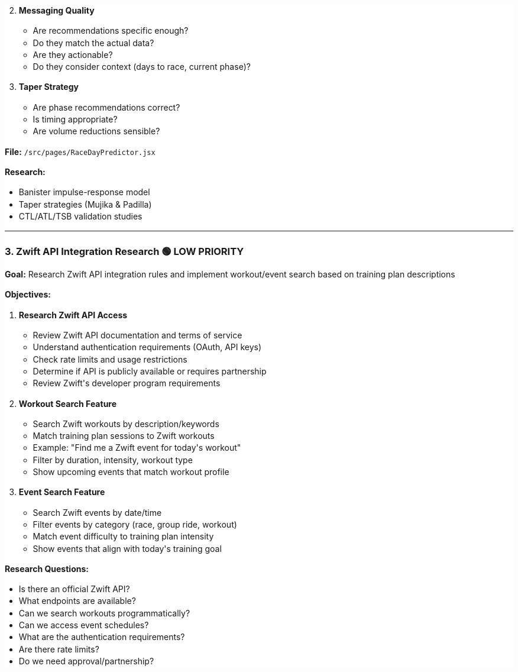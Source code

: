 2. **Messaging Quality**
   - Are recommendations specific enough?
   - Do they match the actual data?
   - Are they actionable?
   - Do they consider context (days to race, current phase)?

3. **Taper Strategy**
   - Are phase recommendations correct?
   - Is timing appropriate?
   - Are volume reductions sensible?

**File:** `/src/pages/RaceDayPredictor.jsx`

**Research:**
- Banister impulse-response model
- Taper strategies (Mujika & Padilla)
- CTL/ATL/TSB validation studies

---

### 3. **Zwift API Integration Research** 🟢 LOW PRIORITY

**Goal:** Research Zwift API integration rules and implement workout/event search based on training plan descriptions

**Objectives:**
1. **Research Zwift API Access**
   - Review Zwift API documentation and terms of service
   - Understand authentication requirements (OAuth, API keys)
   - Check rate limits and usage restrictions
   - Determine if API is publicly available or requires partnership
   - Review Zwift's developer program requirements

2. **Workout Search Feature**
   - Search Zwift workouts by description/keywords
   - Match training plan sessions to Zwift workouts
   - Example: "Find me a Zwift event for today's workout"
   - Filter by duration, intensity, workout type
   - Show upcoming events that match workout profile

3. **Event Search Feature**
   - Search Zwift events by date/time
   - Filter events by category (race, group ride, workout)
   - Match event difficulty to training plan intensity
   - Show events that align with today's training goal

**Research Questions:**
- Is there an official Zwift API?
- What endpoints are available?
- Can we search workouts programmatically?
- Can we access event schedules?
- What are the authentication requirements?
- Are there rate limits?
- Do we need approval/partnership?
